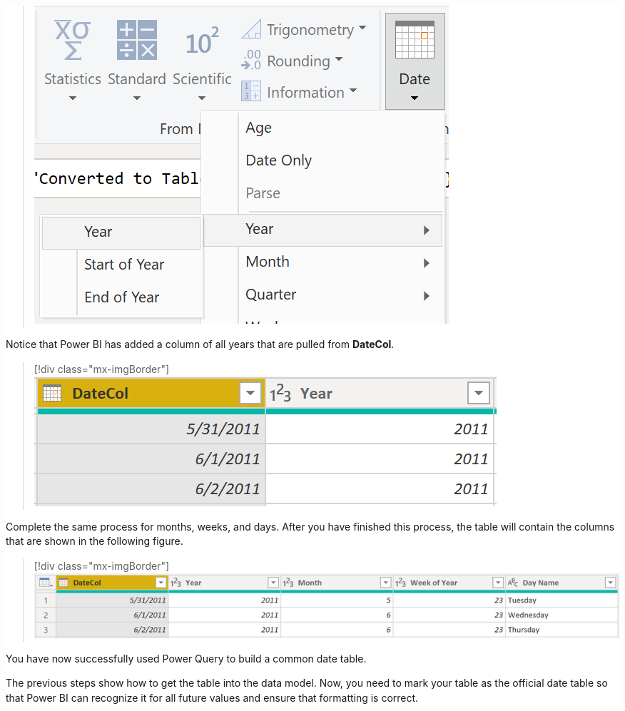 > [![Screenshot of adding columns through Power Query.](../media/03-adding-columns-power-query-5-ss.png)](../media/03-adding-columns-power-query-5-ss.png#lightbox)

Notice that Power BI has added a column of all years that are pulled from **DateCol**.

> [!div class="mx-imgBorder"]
> [![Screenshot of adding columns with Power Query on a table.](../media/03-adding-columns-table-power-query-6-ss.png)](../media/03-adding-columns-table-power-query-6-ss.png#lightbox)

Complete the same process for months, weeks, and days. After you have finished this process, the table will contain the columns that are shown in the following figure.

> [!div class="mx-imgBorder"]
> [![Screenshot of DateCol, Year, Month, Week of Year, and Day Name columns.](../media/03-final-columns-using-power-query-7-ss.png)](../media/03-final-columns-using-power-query-7-ss.png#lightbox)

You have now successfully used Power Query to build a common date table.

The previous steps show how to get the table into the data model. Now, you need to mark your table as the official date table so that Power BI can recognize it for all future values and ensure that formatting is correct.
